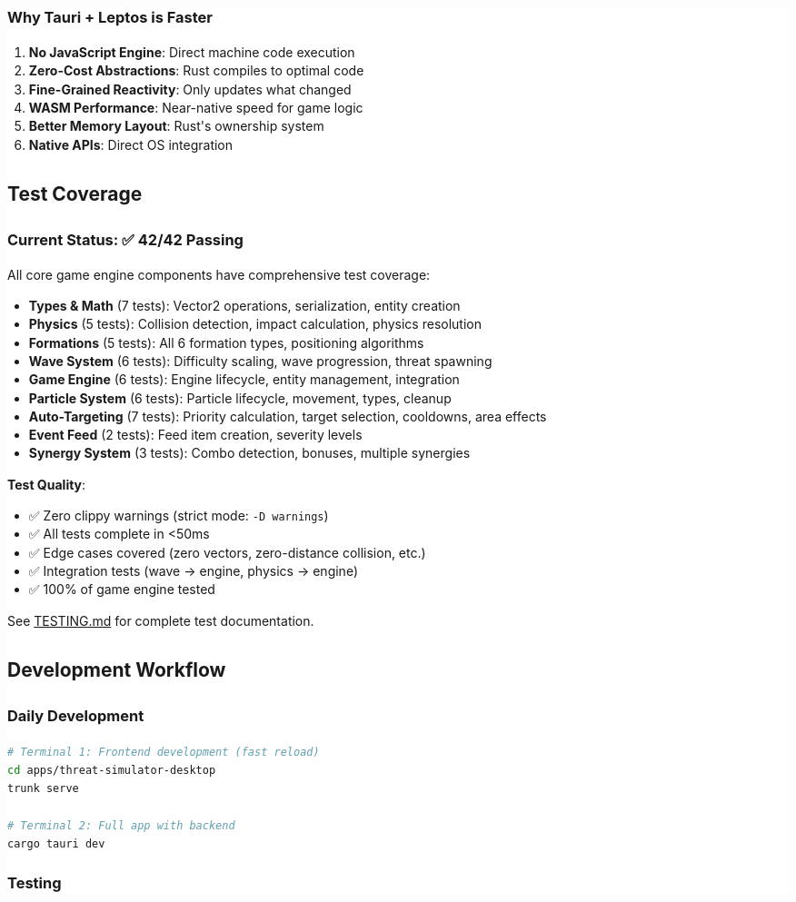 ### Why Tauri + Leptos is Faster

1. **No JavaScript Engine**: Direct machine code execution
2. **Zero-Cost Abstractions**: Rust compiles to optimal code
3. **Fine-Grained Reactivity**: Only updates what changed
4. **WASM Performance**: Near-native speed for game logic
5. **Better Memory Layout**: Rust's ownership system
6. **Native APIs**: Direct OS integration

## Test Coverage

### Current Status: ✅ 42/42 Passing

All core game engine components have comprehensive test coverage:

- **Types & Math** (7 tests): Vector2 operations, serialization, entity creation
- **Physics** (5 tests): Collision detection, impact calculation, physics
  resolution
- **Formations** (5 tests): All 6 formation types, positioning algorithms
- **Wave System** (6 tests): Difficulty scaling, wave progression, threat
  spawning
- **Game Engine** (6 tests): Engine lifecycle, entity management, integration
- **Particle System** (6 tests): Particle lifecycle, movement, types, cleanup
- **Auto-Targeting** (7 tests): Priority calculation, target selection,
  cooldowns, area effects
- **Event Feed** (2 tests): Feed item creation, severity levels
- **Synergy System** (3 tests): Combo detection, bonuses, multiple synergies

**Test Quality**:

- ✅ Zero clippy warnings (strict mode: `-D warnings`)
- ✅ All tests complete in <50ms
- ✅ Edge cases covered (zero vectors, zero-distance collision, etc.)
- ✅ Integration tests (wave → engine, physics → engine)
- ✅ 100% of game engine tested

See [TESTING.md](./TESTING.md) for complete test documentation.

## Development Workflow

### Daily Development

```bash
# Terminal 1: Frontend development (fast reload)
cd apps/threat-simulator-desktop
trunk serve

# Terminal 2: Full app with backend
cargo tauri dev
```

### Testing
